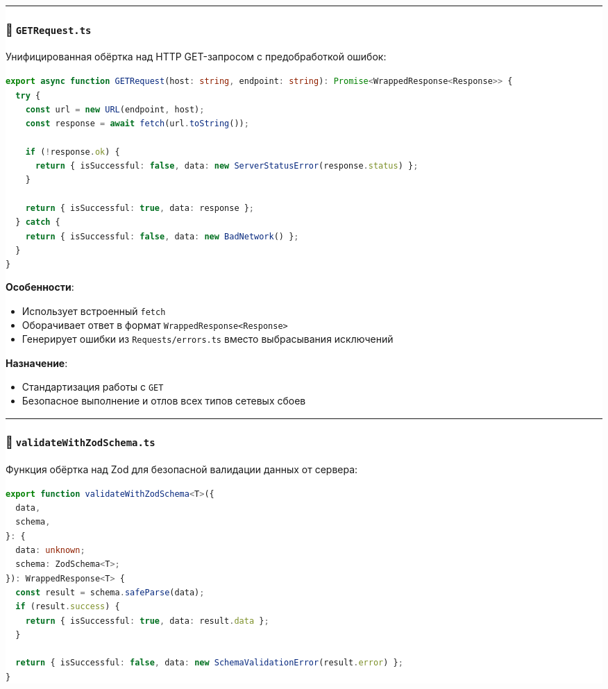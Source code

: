 

---

### **📡 `GETRequest.ts`**

Унифицированная обёртка над HTTP GET-запросом с предобработкой ошибок:

```ts
export async function GETRequest(host: string, endpoint: string): Promise<WrappedResponse<Response>> {
  try {
    const url = new URL(endpoint, host);
    const response = await fetch(url.toString());

    if (!response.ok) {
      return { isSuccessful: false, data: new ServerStatusError(response.status) };
    }

    return { isSuccessful: true, data: response };
  } catch {
    return { isSuccessful: false, data: new BadNetwork() };
  }
}
```

**Особенности**:
- Использует встроенный `fetch`
- Оборачивает ответ в формат `WrappedResponse<Response>`
- Генерирует ошибки из `Requests/errors.ts` вместо выбрасывания исключений

**Назначение**:
- Стандартизация работы с `GET`
- Безопасное выполнение и отлов всех типов сетевых сбоев



---

### **🧪 `validateWithZodSchema.ts`**

Функция обёртка над Zod для безопасной валидации данных от сервера:

```ts
export function validateWithZodSchema<T>({
  data,
  schema,
}: {
  data: unknown;
  schema: ZodSchema<T>;
}): WrappedResponse<T> {
  const result = schema.safeParse(data);
  if (result.success) {
    return { isSuccessful: true, data: result.data };
  }

  return { isSuccessful: false, data: new SchemaValidationError(result.error) };
}
```
